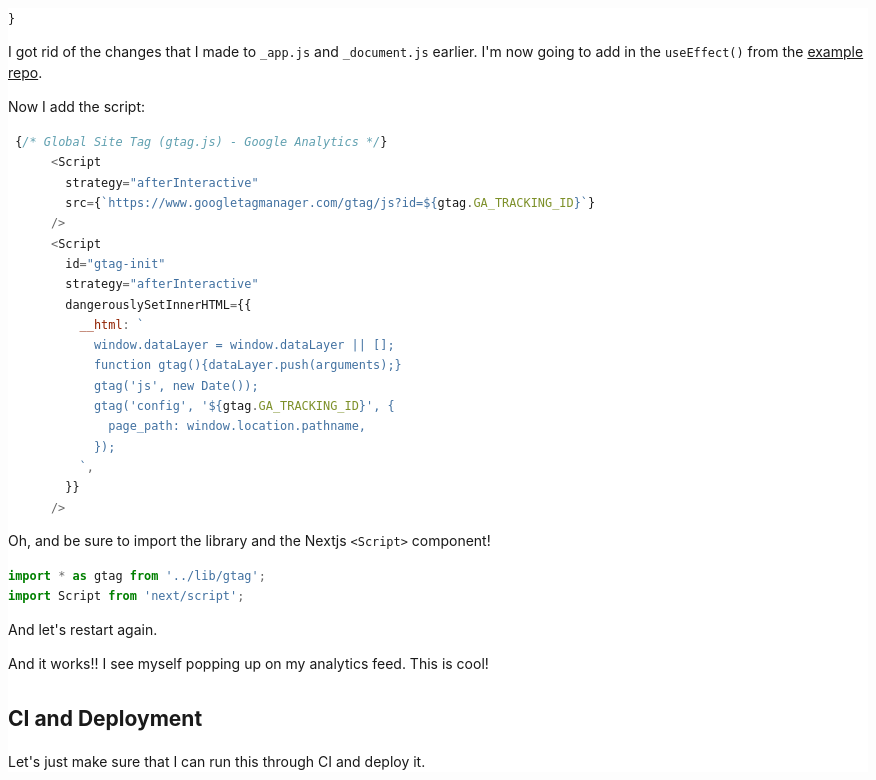 ```js
}
```

I got rid of the changes that I made to `_app.js` and `_document.js` earlier. I'm now going to add in the `useEffect()` from the [example repo](https://github.com/vercel/next.js/blob/canary/examples/with-google-analytics/pages/_app.js).

Now I add the script:

```js
 {/* Global Site Tag (gtag.js) - Google Analytics */}
      <Script
        strategy="afterInteractive"
        src={`https://www.googletagmanager.com/gtag/js?id=${gtag.GA_TRACKING_ID}`}
      />
      <Script
        id="gtag-init"
        strategy="afterInteractive"
        dangerouslySetInnerHTML={{
          __html: `
            window.dataLayer = window.dataLayer || [];
            function gtag(){dataLayer.push(arguments);}
            gtag('js', new Date());
            gtag('config', '${gtag.GA_TRACKING_ID}', {
              page_path: window.location.pathname,
            });
          `,
        }}
      />
```

Oh, and be sure to import the library and the Nextjs `<Script>` component!

```js
import * as gtag from '../lib/gtag';
import Script from 'next/script';
```

And let's restart again.

And it works!! I see myself popping up on my analytics feed. This is cool!

## CI and Deployment

Let's just make sure that I can run this through CI and deploy it.
